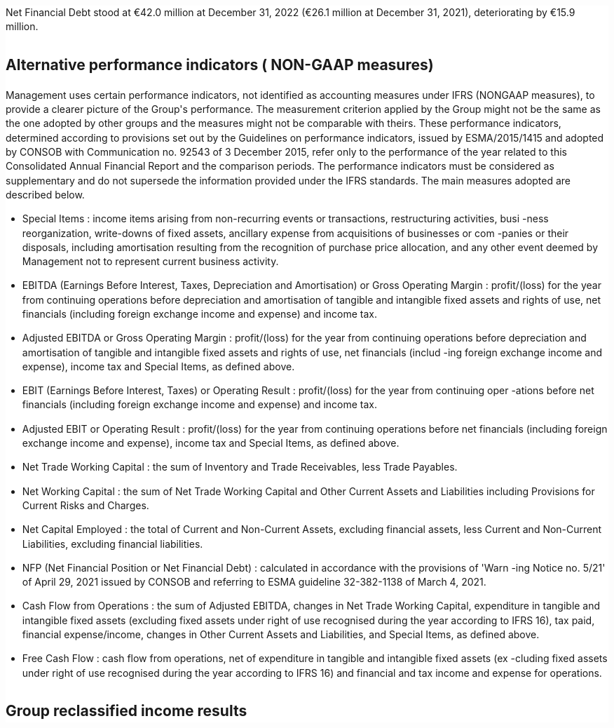 Net Financial Debt stood at €42.0 million at December 31, 2022 (€26.1 million at December 31, 2021), deteriorating by €15.9 million.

## Alternative performance indicators ( NON-GAAP measures)

Management uses certain performance indicators, not identified as accounting measures under IFRS (NONGAAP measures), to provide a clearer picture of the Group's performance. The measurement criterion applied by the Group might not be the same as the one adopted by other groups and the measures might not be comparable with theirs. These performance indicators, determined according to provisions set out by the Guidelines on performance indicators, issued by ESMA/2015/1415 and adopted by CONSOB with Communication no. 92543 of 3 December 2015, refer only to the performance of the year related to this Consolidated Annual Financial Report and the comparison periods. The performance indicators must be considered as supplementary and do not supersede the information provided under the IFRS standards. The main measures adopted are described below.

- Special Items : income items arising from non-recurring events or transactions, restructuring activities, busi -ness reorganization, write-downs of fixed assets, ancillary expense from acquisitions of businesses or com -panies or their disposals, including amortisation resulting from the recognition of purchase price allocation, and any other event deemed by Management not to represent current business activity.
- EBITDA (Earnings Before Interest, Taxes, Depreciation and Amortisation) or Gross Operating Margin : profit/(loss) for the year from continuing operations before depreciation and amortisation of tangible and intangible fixed assets and rights of use, net financials (including foreign exchange income and expense) and income tax.
- Adjusted EBITDA or Gross Operating Margin : profit/(loss) for the year from continuing operations before depreciation and amortisation of tangible and intangible fixed assets and rights of use, net financials (includ -ing foreign exchange income and expense), income tax and Special Items, as defined above.
- EBIT (Earnings Before Interest, Taxes) or Operating Result : profit/(loss) for the year from continuing oper -ations before net financials (including foreign exchange income and expense) and income tax.
- Adjusted EBIT or Operating Result : profit/(loss) for the year from continuing operations before net financials (including foreign exchange income and expense), income tax and Special Items, as defined above.
- Net Trade Working Capital : the sum of Inventory and Trade Receivables, less Trade Payables.
- Net Working Capital : the sum of Net Trade Working Capital and Other Current Assets and Liabilities including Provisions for Current Risks and Charges.

- Net Capital Employed : the total of Current and Non-Current Assets, excluding financial assets, less Current and Non-Current Liabilities, excluding financial liabilities.
- NFP (Net Financial Position or Net Financial Debt) : calculated in accordance with the provisions of 'Warn -ing Notice no. 5/21' of April 29, 2021 issued by CONSOB and referring to ESMA guideline 32-382-1138 of March 4, 2021.
- Cash Flow from Operations : the sum of Adjusted EBITDA, changes in Net Trade Working Capital, expenditure in tangible and intangible fixed assets (excluding fixed assets under right of use recognised during the year according to IFRS 16), tax paid, financial expense/income, changes in Other Current Assets and Liabilities, and Special Items, as defined above.
- Free Cash Flow : cash flow from operations, net of expenditure in tangible and intangible fixed assets (ex -cluding fixed assets under right of use recognised during the year according to IFRS 16) and financial and tax income and expense for operations.

## Group reclassified income results
